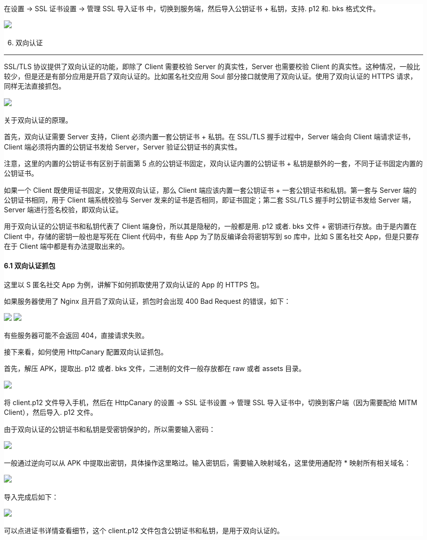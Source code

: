 在设置 -> SSL 证书设置 -> 管理 SSL 导入证书 中，切换到服务端，然后导入公钥证书 + 私钥，支持. p12 和. bks 格式文件。

![](https://user-gold-cdn.xitu.io/2019/4/27/16a5a9c89641facd?imageView2/0/w/1280/h/960/format/webp/ignore-error/1)

6. 双向认证
-------

SSL/TLS 协议提供了双向认证的功能，即除了 Client 需要校验 Server 的真实性，Server 也需要校验 Client 的真实性。这种情况，一般比较少，但是还是有部分应用是开启了双向认证的。比如匿名社交应用 Soul 部分接口就使用了双向认证。使用了双向认证的 HTTPS 请求，同样无法直接抓包。

![](https://user-gold-cdn.xitu.io/2019/4/27/16a5aad5a3925995?imageView2/0/w/1280/h/960/format/webp/ignore-error/1)

关于双向认证的原理。

首先，双向认证需要 Server 支持，Client 必须内置一套公钥证书 + 私钥。在 SSL/TLS 握手过程中，Server 端会向 Client 端请求证书，Client 端必须将内置的公钥证书发给 Server，Server 验证公钥证书的真实性。

注意，这里的内置的公钥证书有区别于前面第 5 点的公钥证书固定，双向认证内置的公钥证书 + 私钥是额外的一套，不同于证书固定内置的公钥证书。

如果一个 Client 既使用证书固定，又使用双向认证，那么 Client 端应该内置一套公钥证书 + 一套公钥证书和私钥。第一套与 Server 端的公钥证书相同，用于 Client 端系统校验与 Server 发来的证书是否相同，即证书固定；第二套 SSL/TLS 握手时公钥证书发给 Server 端，Server 端进行签名校验，即双向认证。

用于双向认证的公钥证书和私钥代表了 Client 端身份，所以其是隐秘的，一般都是用. p12 或者. bks 文件 + 密钥进行存放。由于是内置在 Client 中，存储的密钥一般也是写死在 Client 代码中，有些 App 为了防反编译会将密钥写到 so 库中，比如 S 匿名社交 App，但是只要存在于 Client 端中都是有办法提取出来的。

#### 6.1 双向认证抓包

这里以 S 匿名社交 App 为例，讲解下如何抓取使用了双向认证的 App 的 HTTPS 包。

如果服务器使用了 Nginx 且开启了双向认证，抓包时会出现 400 Bad Request 的错误，如下：

![](https://user-gold-cdn.xitu.io/2019/4/27/16a5c741df1f0b1e?imageView2/0/w/1280/h/960/format/webp/ignore-error/1) ![](https://user-gold-cdn.xitu.io/2019/4/27/16a5c763ccb4369c?imageView2/0/w/1280/h/960/format/webp/ignore-error/1)

有些服务器可能不会返回 404，直接请求失败。

接下来看，如何使用 HttpCanary 配置双向认证抓包。

首先，解压 APK，提取出. p12 或者. bks 文件，二进制的文件一般存放都在 raw 或者 assets 目录。

![](https://user-gold-cdn.xitu.io/2019/4/27/16a5c712cd57857e?imageView2/0/w/1280/h/960/format/webp/ignore-error/1)

将 client.p12 文件导入手机，然后在 HttpCanary 的设置 -> SSL 证书设置 -> 管理 SSL 导入证书中，切换到客户端（因为需要配给 MITM Client），然后导入. p12 文件。

由于双向认证的公钥证书和私钥是受密钥保护的，所以需要输入密码：

![](https://user-gold-cdn.xitu.io/2019/4/27/16a5c78fb7db1403?imageView2/0/w/1280/h/960/format/webp/ignore-error/1)

一般通过逆向可以从 APK 中提取出密钥，具体操作这里略过。输入密钥后，需要输入映射域名，这里使用通配符 * 映射所有相关域名：

![](https://user-gold-cdn.xitu.io/2019/4/27/16a5c7cfc76d59e8?imageView2/0/w/1280/h/960/format/webp/ignore-error/1)

导入完成后如下：

![](https://user-gold-cdn.xitu.io/2019/4/27/16a5c7e8f950b17a?imageView2/0/w/1280/h/960/format/webp/ignore-error/1)

可以点进证书详情查看细节，这个 client.p12 文件包含公钥证书和私钥，是用于双向认证的。
